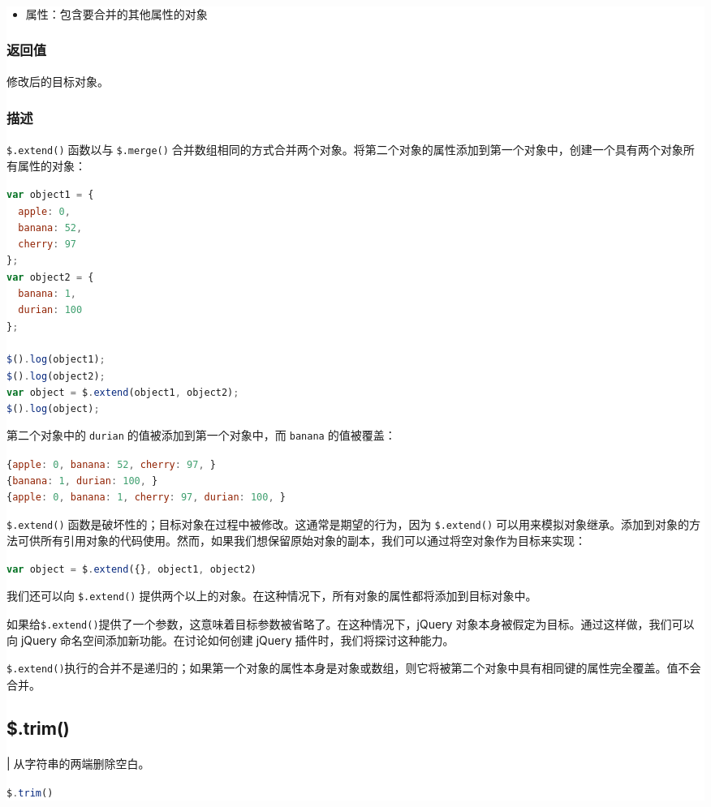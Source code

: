 +   属性：包含要合并的其他属性的对象

### 返回值

修改后的目标对象。

### 描述

`$.extend()` 函数以与 `$.merge()` 合并数组相同的方式合并两个对象。将第二个对象的属性添加到第一个对象中，创建一个具有两个对象所有属性的对象：

```js
var object1 = {
  apple: 0,
  banana: 52,
  cherry: 97
};
var object2 = {
  banana: 1,
  durian: 100
};

$().log(object1);
$().log(object2);
var object = $.extend(object1, object2);
$().log(object);
```

第二个对象中的 `durian` 的值被添加到第一个对象中，而 `banana` 的值被覆盖：

```js
{apple: 0, banana: 52, cherry: 97, }
{banana: 1, durian: 100, }
{apple: 0, banana: 1, cherry: 97, durian: 100, }

```

`$.extend()` 函数是破坏性的；目标对象在过程中被修改。这通常是期望的行为，因为 `$.extend()` 可以用来模拟对象继承。添加到对象的方法可供所有引用对象的代码使用。然而，如果我们想保留原始对象的副本，我们可以通过将空对象作为目标来实现：

```js
var object = $.extend({}, object1, object2)

```

我们还可以向 `$.extend()` 提供两个以上的对象。在这种情况下，所有对象的属性都将添加到目标对象中。

如果给`$.extend()`提供了一个参数，这意味着目标参数被省略了。在这种情况下，jQuery 对象本身被假定为目标。通过这样做，我们可以向 jQuery 命名空间添加新功能。在讨论如何创建 jQuery 插件时，我们将探讨这种能力。

`$.extend()`执行的合并不是递归的；如果第一个对象的属性本身是对象或数组，则它将被第二个对象中具有相同键的属性完全覆盖。值不会合并。

## $.trim()

| 从字符串的两端删除空白。

```js
$.trim()

```
